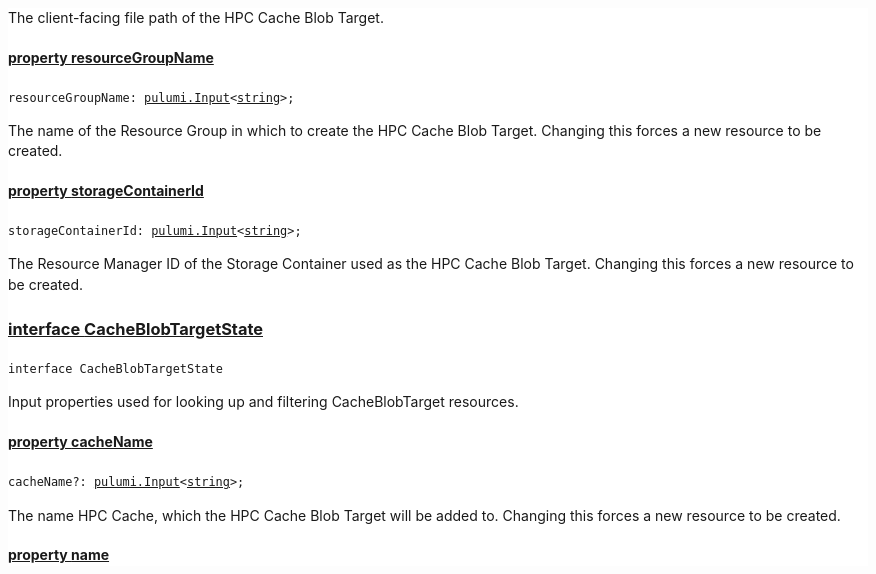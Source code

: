 The client-facing file path of the HPC Cache Blob Target.

<h4 class="pdoc-member-header" id="CacheBlobTargetArgs-resourceGroupName">
<a class="pdoc-child-name" href="https://github.com/pulumi/pulumi-azure/blob/{{< param git_sha >}}/sdk/nodejs/hpc/cacheBlobTarget.ts#L153">property <b>resourceGroupName</b></a>
</h4>

<pre class="highlight"><code><span class='kd'></span>resourceGroupName: <a href='/docs/reference/pkg/nodejs/pulumi/pulumi/#Input'>pulumi.Input</a>&lt;<span class='kd'><a href='https://developer.mozilla.org/en-US/docs/Web/JavaScript/Reference/Global_Objects/String'>string</a></span>&gt;;</code></pre>

The name of the Resource Group in which to create the HPC Cache Blob Target. Changing this forces a new resource to be created.

<h4 class="pdoc-member-header" id="CacheBlobTargetArgs-storageContainerId">
<a class="pdoc-child-name" href="https://github.com/pulumi/pulumi-azure/blob/{{< param git_sha >}}/sdk/nodejs/hpc/cacheBlobTarget.ts#L157">property <b>storageContainerId</b></a>
</h4>

<pre class="highlight"><code><span class='kd'></span>storageContainerId: <a href='/docs/reference/pkg/nodejs/pulumi/pulumi/#Input'>pulumi.Input</a>&lt;<span class='kd'><a href='https://developer.mozilla.org/en-US/docs/Web/JavaScript/Reference/Global_Objects/String'>string</a></span>&gt;;</code></pre>

The Resource Manager ID of the Storage Container used as the HPC Cache Blob Target. Changing this forces a new resource to be created.

<h3 class="pdoc-module-header" id="CacheBlobTargetState" data-link-title="CacheBlobTargetState">
    <a href="https://github.com/pulumi/pulumi-azure/blob/{{< param git_sha >}}/sdk/nodejs/hpc/cacheBlobTarget.ts#L111">
        interface <strong>CacheBlobTargetState</strong>
    </a>
</h3>

<pre class="highlight"><code><span class='kr'>interface</span> <span class='nx'>CacheBlobTargetState</span></code></pre>

Input properties used for looking up and filtering CacheBlobTarget resources.

<h4 class="pdoc-member-header" id="CacheBlobTargetState-cacheName">
<a class="pdoc-child-name" href="https://github.com/pulumi/pulumi-azure/blob/{{< param git_sha >}}/sdk/nodejs/hpc/cacheBlobTarget.ts#L115">property <b>cacheName</b></a>
</h4>

<pre class="highlight"><code><span class='kd'></span>cacheName?: <a href='/docs/reference/pkg/nodejs/pulumi/pulumi/#Input'>pulumi.Input</a>&lt;<span class='kd'><a href='https://developer.mozilla.org/en-US/docs/Web/JavaScript/Reference/Global_Objects/String'>string</a></span>&gt;;</code></pre>

The name HPC Cache, which the HPC Cache Blob Target will be added to. Changing this forces a new resource to be created.

<h4 class="pdoc-member-header" id="CacheBlobTargetState-name">
<a class="pdoc-child-name" href="https://github.com/pulumi/pulumi-azure/blob/{{< param git_sha >}}/sdk/nodejs/hpc/cacheBlobTarget.ts#L119">property <b>name</b></a>
</h4>
